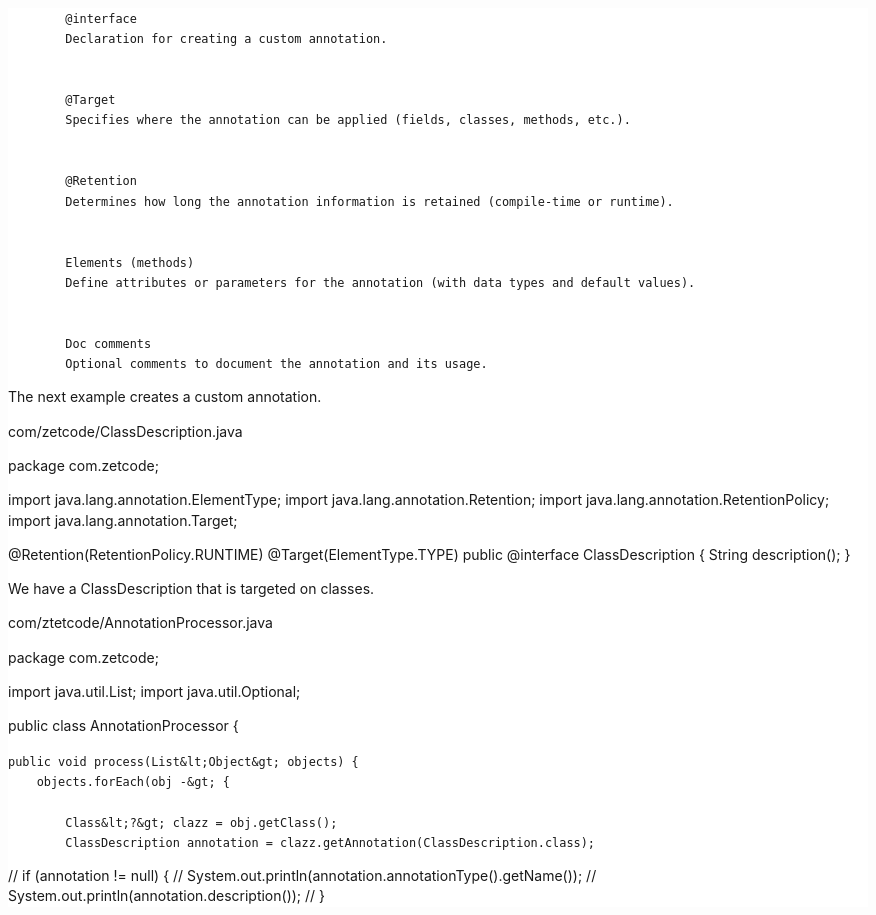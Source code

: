     
    
        
            @interface
            Declaration for creating a custom annotation.
        
        
            @Target
            Specifies where the annotation can be applied (fields, classes, methods, etc.).
        
        
            @Retention
            Determines how long the annotation information is retained (compile-time or runtime).
        
        
            Elements (methods)
            Define attributes or parameters for the annotation (with data types and default values).
        
        
            Doc comments
            Optional comments to document the annotation and its usage.
        
    

The next example creates a custom annotation.

com/zetcode/ClassDescription.java
  

package com.zetcode;

import java.lang.annotation.ElementType;
import java.lang.annotation.Retention;
import java.lang.annotation.RetentionPolicy;
import java.lang.annotation.Target;

@Retention(RetentionPolicy.RUNTIME)
@Target(ElementType.TYPE)
public @interface ClassDescription {
    String description();
}

We have a ClassDescription that is targeted on classes. 

com/ztetcode/AnnotationProcessor.java
  

package com.zetcode;

import java.util.List;
import java.util.Optional;

public class AnnotationProcessor {

    public void process(List&lt;Object&gt; objects) {
        objects.forEach(obj -&gt; {

            Class&lt;?&gt; clazz = obj.getClass();
            ClassDescription annotation = clazz.getAnnotation(ClassDescription.class);

//            if (annotation != null) {
//                System.out.println(annotation.annotationType().getName());
//                System.out.println(annotation.description());
//            }
